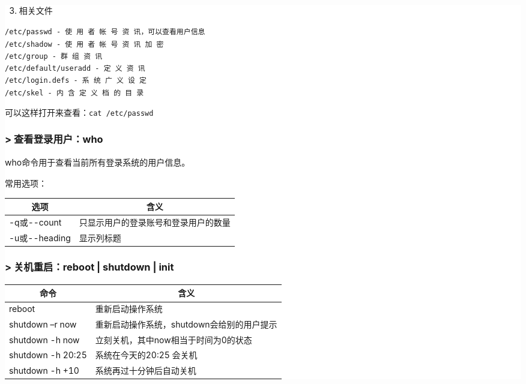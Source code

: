 3. 相关文件

```
/etc/passwd - 使 用 者 帐 号 资 讯，可以查看用户信息
/etc/shadow - 使 用 者 帐 号 资 讯 加 密
/etc/group - 群 组 资 讯
/etc/default/useradd - 定 义 资 讯
/etc/login.defs - 系 统 广 义 设 定
/etc/skel - 内 含 定 义 档 的 目 录
```
可以这样打开来查看：`cat /etc/passwd`

### > 查看登录用户：who

who命令用于查看当前所有登录系统的用户信息。

常用选项：

| 选项             | 含义                                 |
| ---------------- | ------------------------------------ |
| \-q或\-\-count   | 只显示用户的登录账号和登录用户的数量 |
| \-u或\-\-heading | 显示列标题                           |

### > 关机重启：reboot | shutdown | init

| 命令               | 含义                                       |
| ------------------ | ------------------------------------------ |
| reboot             | 重新启动操作系统                           |
| shutdown –r now    | 重新启动操作系统，shutdown会给别的用户提示 |
| shutdown \-h now   | 立刻关机，其中now相当于时间为0的状态       |
| shutdown \-h 20:25 | 系统在今天的20:25 会关机                   |
| shutdown \-h \+10  | 系统再过十分钟后自动关机                   |

